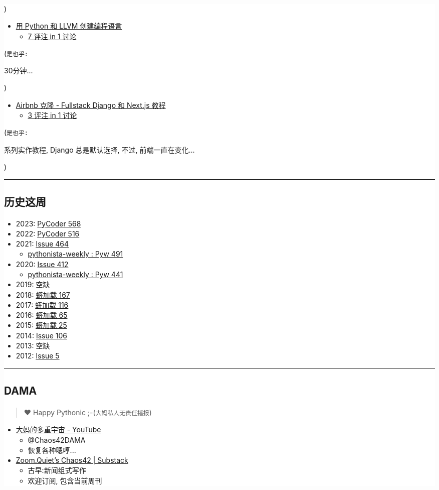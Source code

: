 )

- [用 Python 和 LLVM 创建编程语言](https://youtu.be/E8ymHK7VdZs?si=1eShJW7MauqWNP9u)
    + [7 评注 in 1 讨论](https://discu.eu/q/https://youtu.be/E8ymHK7VdZs?si=1eShJW7MauqWNP9u)

(`是也乎:`

30分钟...

)

- [Airbnb 克隆 - Fullstack Django 和 Next.js 教程](https://www.youtube.com/playlist?list=PLpyspNLjzwBnP-906FBRP5qzB4YXjMvnT)
    + [3 评注 in 1 讨论](https://discu.eu/q/https://www.youtube.com/playlist?list=PLpyspNLjzwBnP-906FBRP5qzB4YXjMvnT)

(`是也乎:`

系列实作教程, Django 总是默认选择, 不过, 前端一直在变化...

)

-----------------------------------------
## 历史这周


- 2023: [PyCoder 568](https://weekly.pychina.org/issue/issue-568.html)
- 2022: [PyCoder 516](https://weekly.pychina.org/issue/issue-516.html)
- 2021: [Issue 464](https://weekly.pychina.org/issue/issue-464.html)
    + [pythonista-weekly : Pyw 491](https://weekly.pychina.org/python-weekly/pyw-491.html)
- 2020: [Issue 412](https://weekly.pychina.org/issue/issue-412.html)
    + [pythonista-weekly : Pyw 441](https://weekly.pychina.org/python-weekly/pyw-441.html)
- 2019: 空缺
- 2018: [蠎加载 167](https://weekly.pychina.org/importpython/importpython-167.html)
- 2017: [蠎加载 116](https://weekly.pychina.org/importpython/importpython-116.html)
- 2016: [蠎加载 65](https://weekly.pychina.org/importpython/importpython-65.html)
- 2015: [蠎加载 25](https://weekly.pychina.org/importpython/importpython-25.html)
- 2014: [Issue 106](https://weekly.pychina.org/issue/issue-106.html)
- 2013: 空缺
- 2012: [Issue 5](https://weekly.pychina.org/issue/issue-5.html)


-----------------------------------------
## DAMA
> ❤️ Happy Pythonic ;-(`大妈私人无责任播报`)



- [大妈的多重宇宙 - YouTube](https://www.youtube.com/@Chaos42DAMA)
    + @Chaos42DAMA
    + 恢复各种嗯哼...
- [Zoom\.Quiet’s Chaos42 \| Substack](https://zoomquiet.substack.com/)
    + 古早:新闻组式写作
    + 欢迎订阅, 包含当前周刊


